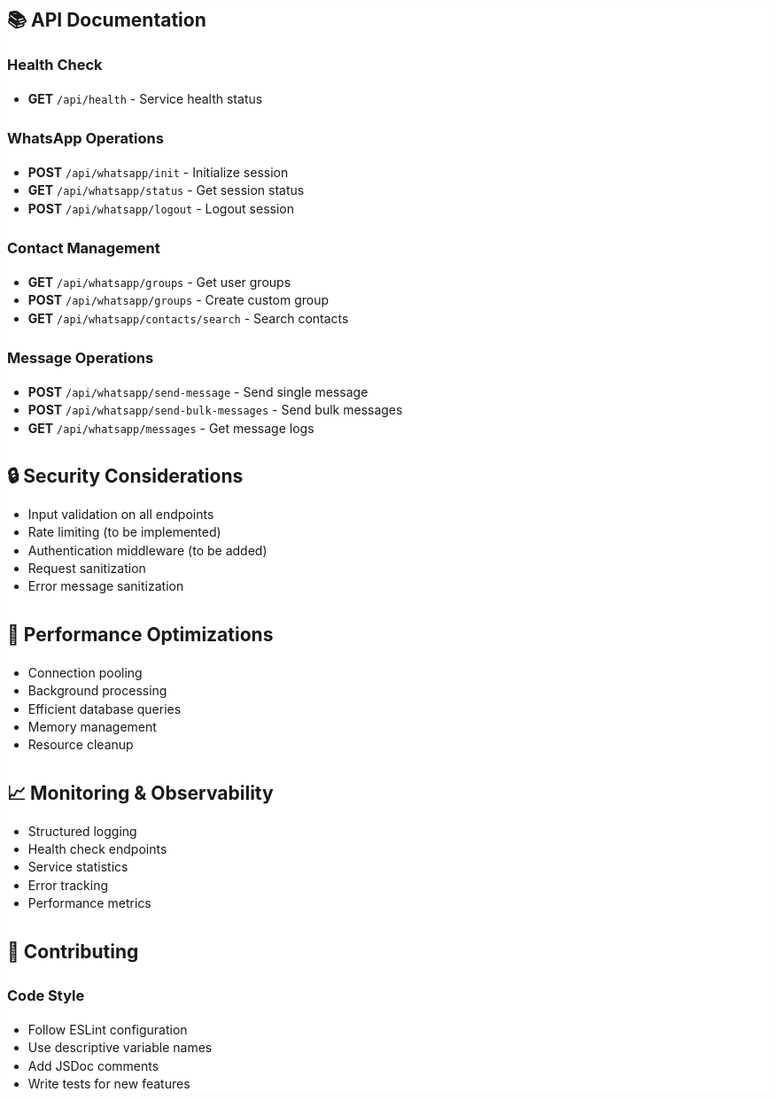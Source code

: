 ## 📚 API Documentation

### Health Check
- **GET** `/api/health` - Service health status

### WhatsApp Operations
- **POST** `/api/whatsapp/init` - Initialize session
- **GET** `/api/whatsapp/status` - Get session status
- **POST** `/api/whatsapp/logout` - Logout session

### Contact Management
- **GET** `/api/whatsapp/groups` - Get user groups
- **POST** `/api/whatsapp/groups` - Create custom group
- **GET** `/api/whatsapp/contacts/search` - Search contacts

### Message Operations
- **POST** `/api/whatsapp/send-message` - Send single message
- **POST** `/api/whatsapp/send-bulk-messages` - Send bulk messages
- **GET** `/api/whatsapp/messages` - Get message logs

## 🔒 Security Considerations

- Input validation on all endpoints
- Rate limiting (to be implemented)
- Authentication middleware (to be added)
- Request sanitization
- Error message sanitization

## 🚀 Performance Optimizations

- Connection pooling
- Background processing
- Efficient database queries
- Memory management
- Resource cleanup

## 📈 Monitoring & Observability

- Structured logging
- Health check endpoints
- Service statistics
- Error tracking
- Performance metrics

## 🤝 Contributing

### Code Style
- Follow ESLint configuration
- Use descriptive variable names
- Add JSDoc comments
- Write tests for new features
